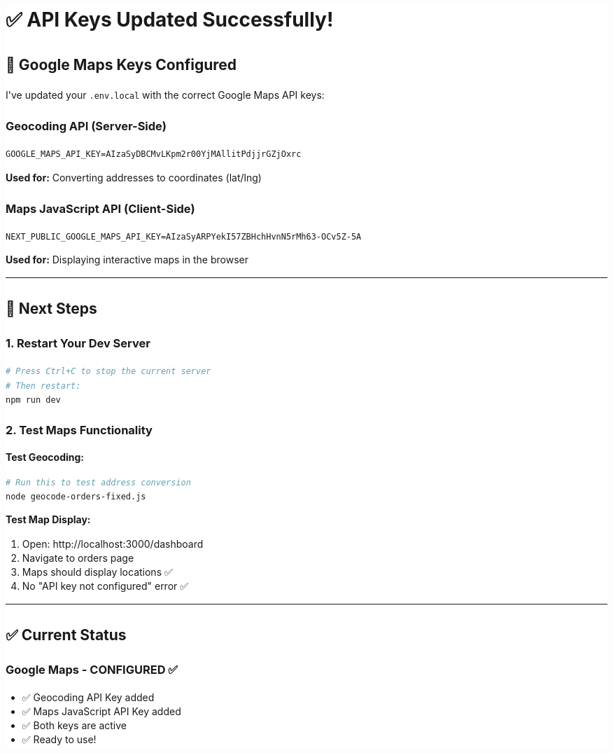 # ✅ API Keys Updated Successfully!

## 🎉 Google Maps Keys Configured

I've updated your `.env.local` with the correct Google Maps API keys:

### Geocoding API (Server-Side)
```
GOOGLE_MAPS_API_KEY=AIzaSyDBCMvLKpm2r00YjMAllitPdjjrGZjOxrc
```
**Used for:** Converting addresses to coordinates (lat/lng)

### Maps JavaScript API (Client-Side)
```
NEXT_PUBLIC_GOOGLE_MAPS_API_KEY=AIzaSyARPYekI57ZBHchHvnN5rMh63-OCv5Z-5A
```
**Used for:** Displaying interactive maps in the browser

---

## 🚀 Next Steps

### 1. Restart Your Dev Server
```bash
# Press Ctrl+C to stop the current server
# Then restart:
npm run dev
```

### 2. Test Maps Functionality

**Test Geocoding:**
```bash
# Run this to test address conversion
node geocode-orders-fixed.js
```

**Test Map Display:**
1. Open: http://localhost:3000/dashboard
2. Navigate to orders page
3. Maps should display locations ✅
4. No "API key not configured" error ✅

---

## ✅ Current Status

### Google Maps - CONFIGURED ✅
- ✅ Geocoding API Key added
- ✅ Maps JavaScript API Key added
- ✅ Both keys are active
- ✅ Ready to use!
